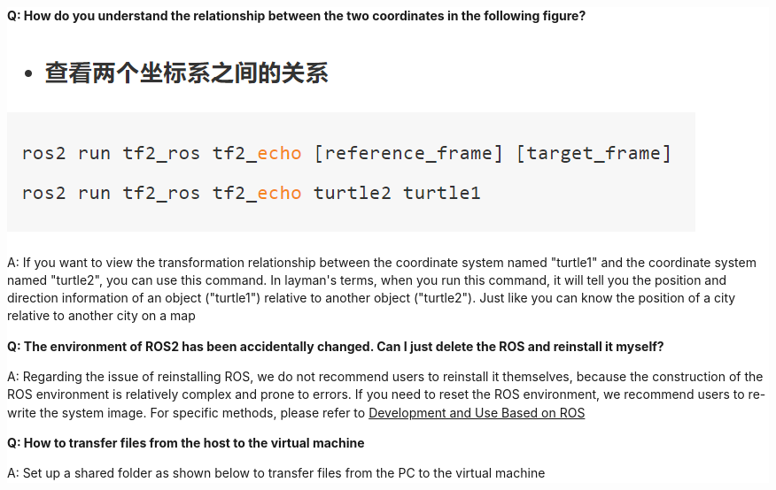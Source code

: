 
**Q: How do you understand the relationship between the two coordinates in the following figure?**

![](../../resources/4-SupportAndService/9.Troubleshooting/9.images/other_10.png)

A: If you want to view the transformation relationship between the coordinate system named "turtle1" and the coordinate system named "turtle2", you can use this command. In layman's terms, when you run this command, it will tell you the position and direction information of an object ("turtle1") relative to another object ("turtle2"). Just like you can know the position of a city relative to another city on a map

**Q: The environment of ROS2 has been accidentally changed. Can I just delete the  ROS and reinstall it myself?**

A: Regarding the issue of reinstalling ROS, we do not recommend users to reinstall it themselves, because the construction of the ROS environment is relatively complex and prone to errors. If you need to reset the ROS environment, we recommend users to re-write the system image. For specific methods, please refer to [Development and Use Based on ROS](https://docs.elephantrobotics.com/docs/mycobot-ar-cn/12-ApplicationBaseROS/)

**Q: How to transfer files from the host to the virtual machine**

A: Set up a shared folder as shown below to transfer files from the PC to the virtual machine
